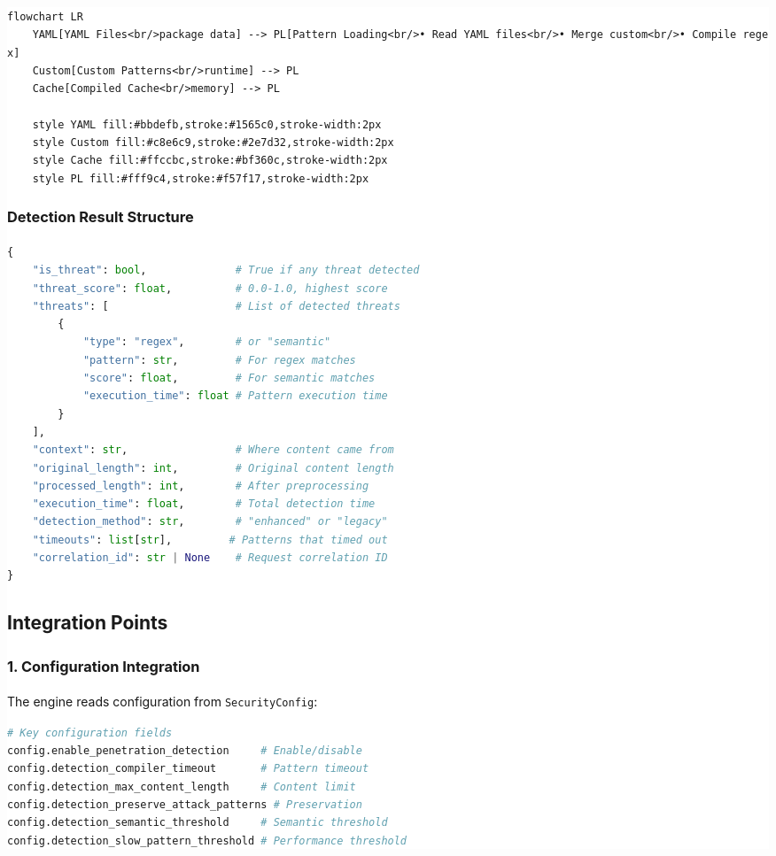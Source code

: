 ```mermaid
flowchart LR
    YAML[YAML Files<br/>package data] --> PL[Pattern Loading<br/>• Read YAML files<br/>• Merge custom<br/>• Compile regex]
    Custom[Custom Patterns<br/>runtime] --> PL
    Cache[Compiled Cache<br/>memory] --> PL
    
    style YAML fill:#bbdefb,stroke:#1565c0,stroke-width:2px
    style Custom fill:#c8e6c9,stroke:#2e7d32,stroke-width:2px
    style Cache fill:#ffccbc,stroke:#bf360c,stroke-width:2px
    style PL fill:#fff9c4,stroke:#f57f17,stroke-width:2px
```

### Detection Result Structure

```python
{
    "is_threat": bool,              # True if any threat detected
    "threat_score": float,          # 0.0-1.0, highest score
    "threats": [                    # List of detected threats
        {
            "type": "regex",        # or "semantic"
            "pattern": str,         # For regex matches
            "score": float,         # For semantic matches
            "execution_time": float # Pattern execution time
        }
    ],
    "context": str,                 # Where content came from
    "original_length": int,         # Original content length
    "processed_length": int,        # After preprocessing
    "execution_time": float,        # Total detection time
    "detection_method": str,        # "enhanced" or "legacy"
    "timeouts": list[str],         # Patterns that timed out
    "correlation_id": str | None    # Request correlation ID
}
```

## Integration Points

### 1. Configuration Integration

The engine reads configuration from `SecurityConfig`:

```python
# Key configuration fields
config.enable_penetration_detection     # Enable/disable
config.detection_compiler_timeout       # Pattern timeout
config.detection_max_content_length     # Content limit
config.detection_preserve_attack_patterns # Preservation
config.detection_semantic_threshold     # Semantic threshold
config.detection_slow_pattern_threshold # Performance threshold
```
